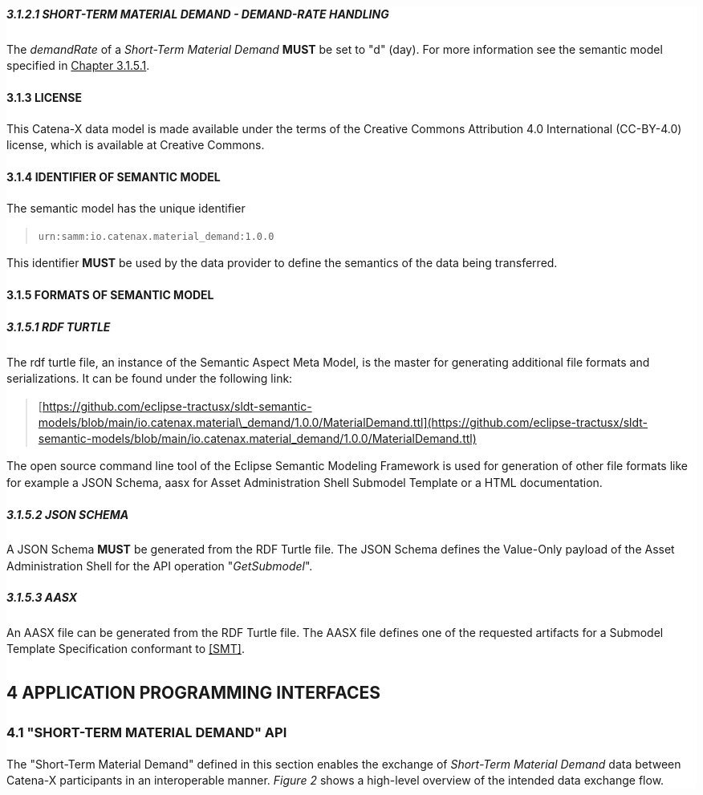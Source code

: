 ##### 3.1.2.1 SHORT-TERM MATERIAL DEMAND - DEMAND-RATE HANDLING

The *demandRate* of a *Short-Term Material Demand* **MUST** be set to "d" (day). For more information
see the semantic model specified in [Chapter 3.1.5.1](#3151-rdf-turtle).

#### 3.1.3 LICENSE

This Catena-X data model is made available under the terms of the Creative Commons Attribution 4.0
International (CC-BY-4.0) license, which is available at Creative Commons.

#### 3.1.4 IDENTIFIER OF SEMANTIC MODEL

The semantic model has the unique identifier

> `urn:samm:io.catenax.material_demand:1.0.0`

This identifier **MUST** be used by the data provider to define the semantics of the data being transferred.

#### 3.1.5 FORMATS OF SEMANTIC MODEL

##### 3.1.5.1 RDF TURTLE

The rdf turtle file, an instance of the Semantic Aspect Meta Model, is the master for generating
additional file formats and serializations. It can be found under the following link:

> [https://github.com/eclipse-tractusx/sldt-semantic-models/blob/main/io.catenax.material\_demand/1.0.0/MaterialDemand.ttl](https://github.com/eclipse-tractusx/sldt-semantic-models/blob/main/io.catenax.material_demand/1.0.0/MaterialDemand.ttl)

The open source command line tool of the Eclipse Semantic Modeling Framework is used for generation
of other file formats like for example a JSON Schema, aasx for Asset Administration Shell Submodel
Template or a HTML documentation.

##### 3.1.5.2 JSON SCHEMA

A JSON Schema **MUST** be generated from the RDF Turtle file. The JSON Schema defines the Value-Only
payload of the Asset Administration Shell for the API operation "*GetSubmodel*".

##### 3.1.5.3 AASX

An AASX file can be generated from the RDF Turtle file. The AASX file defines one of the requested
artifacts for a Submodel Template Specification conformant to [[SMT]](#62-non-normative-references).

## 4 APPLICATION PROGRAMMING INTERFACES

### 4.1 "SHORT-TERM MATERIAL DEMAND" API

The "Short-Term Material Demand" defined in this section enables the exchange of *Short-Term Material Demand* data between Catena-X participants in an interoperable manner. *Figure 2* shows a high-level overview of the intended data exchange flow.
